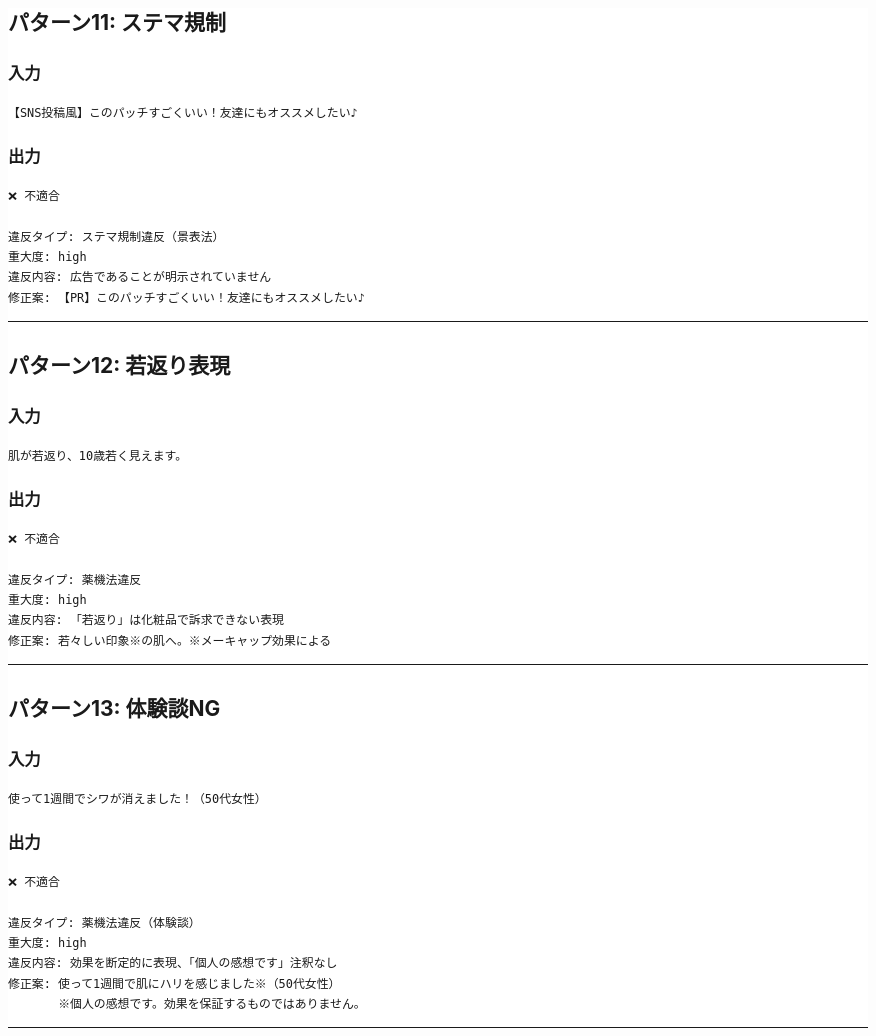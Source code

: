 
## パターン11: ステマ規制

### 入力
```
【SNS投稿風】このパッチすごくいい！友達にもオススメしたい♪
```

### 出力
```
❌ 不適合

違反タイプ: ステマ規制違反（景表法）
重大度: high
違反内容: 広告であることが明示されていません
修正案: 【PR】このパッチすごくいい！友達にもオススメしたい♪
```

---

## パターン12: 若返り表現

### 入力
```
肌が若返り、10歳若く見えます。
```

### 出力
```
❌ 不適合

違反タイプ: 薬機法違反
重大度: high
違反内容: 「若返り」は化粧品で訴求できない表現
修正案: 若々しい印象※の肌へ。※メーキャップ効果による
```

---

## パターン13: 体験談NG

### 入力
```
使って1週間でシワが消えました！（50代女性）
```

### 出力
```
❌ 不適合

違反タイプ: 薬機法違反（体験談）
重大度: high
違反内容: 効果を断定的に表現、「個人の感想です」注釈なし
修正案: 使って1週間で肌にハリを感じました※（50代女性）
       ※個人の感想です。効果を保証するものではありません。
```

---